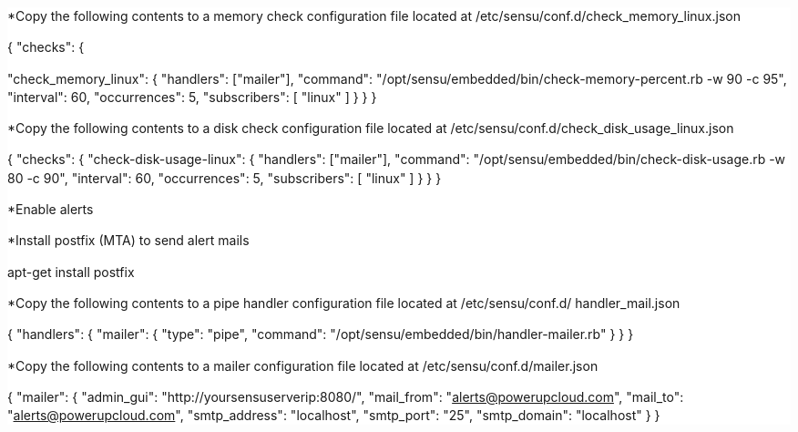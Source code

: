 *Copy the following contents to a memory check configuration file located at
/etc/sensu/conf.d/check_memory_linux.json

{
"checks": {

"check_memory_linux": {
"handlers": ["mailer"],
"command": "/opt/sensu/embedded/bin/check-memory-percent.rb -w 90 -c 95",
"interval": 60,
"occurrences": 5,
"subscribers": [ "linux" ]
}
}
}

*Copy the following contents to a disk check configuration file located at
/etc/sensu/conf.d/check_disk_usage_linux.json

{
"checks": {
"check-disk-usage-linux": {
"handlers": ["mailer"],
"command": "/opt/sensu/embedded/bin/check-disk-usage.rb -w 80 -c 90",
"interval": 60,
"occurrences": 5,
"subscribers": [ "linux" ]
}
}
}

*Enable alerts

*Install postfix (MTA) to send alert mails

apt-get install postfix

*Copy the following contents to a pipe handler configuration file located at
/etc/sensu/conf.d/ handler_mail.json

{
"handlers": {
"mailer": {
"type": "pipe",
"command": "/opt/sensu/embedded/bin/handler-mailer.rb"
}
}
}

*Copy the following contents to a mailer configuration file located at
/etc/sensu/conf.d/mailer.json

{
"mailer": {
"admin_gui": "http://yoursensuserverip:8080/",
"mail_from": "alerts@powerupcloud.com",
"mail_to": "alerts@powerupcloud.com",
"smtp_address": "localhost",
"smtp_port": "25",
"smtp_domain": "localhost"
}
}
